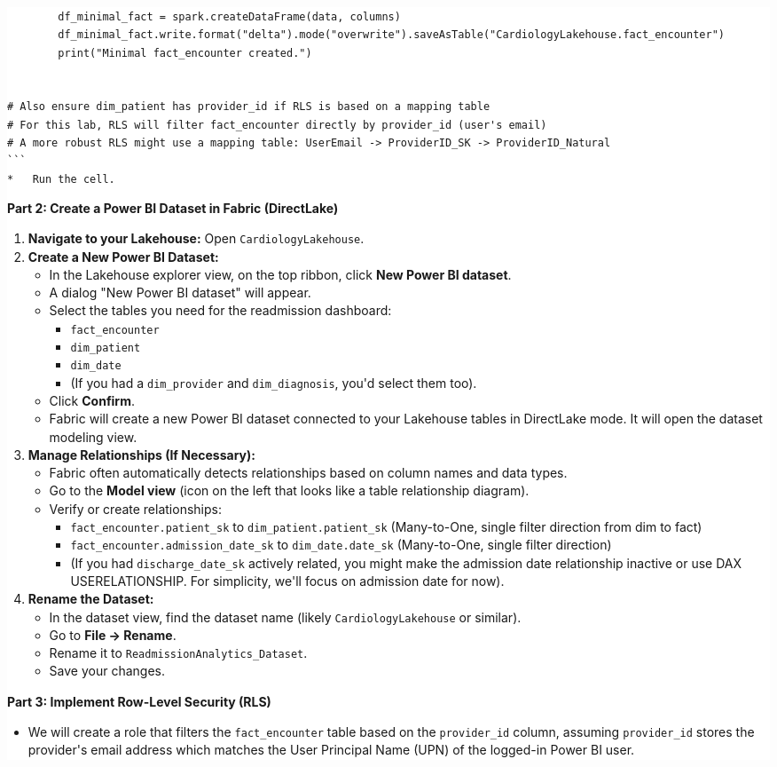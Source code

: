            df_minimal_fact = spark.createDataFrame(data, columns)
            df_minimal_fact.write.format("delta").mode("overwrite").saveAsTable("CardiologyLakehouse.fact_encounter")
            print("Minimal fact_encounter created.")


    # Also ensure dim_patient has provider_id if RLS is based on a mapping table
    # For this lab, RLS will filter fact_encounter directly by provider_id (user's email)
    # A more robust RLS might use a mapping table: UserEmail -> ProviderID_SK -> ProviderID_Natural
    ```
    *   Run the cell.

**Part 2: Create a Power BI Dataset in Fabric (DirectLake)**

1.  **Navigate to your Lakehouse:** Open `CardiologyLakehouse`.
2.  **Create a New Power BI Dataset:**
    *   In the Lakehouse explorer view, on the top ribbon, click **New Power BI dataset**.
    *   A dialog "New Power BI dataset" will appear.
    *   Select the tables you need for the readmission dashboard:
        *   `fact_encounter`
        *   `dim_patient`
        *   `dim_date`
        *   (If you had a `dim_provider` and `dim_diagnosis`, you'd select them too).
    *   Click **Confirm**.
    *   Fabric will create a new Power BI dataset connected to your Lakehouse tables in DirectLake mode. It will open the dataset modeling view.
3.  **Manage Relationships (If Necessary):**
    *   Fabric often automatically detects relationships based on column names and data types.
    *   Go to the **Model view** (icon on the left that looks like a table relationship diagram).
    *   Verify or create relationships:
        *   `fact_encounter.patient_sk` to `dim_patient.patient_sk` (Many-to-One, single filter direction from dim to fact)
        *   `fact_encounter.admission_date_sk` to `dim_date.date_sk` (Many-to-One, single filter direction)
        *   (If you had `discharge_date_sk` actively related, you might make the admission date relationship inactive or use DAX USERELATIONSHIP. For simplicity, we'll focus on admission date for now).
4.  **Rename the Dataset:**
    *   In the dataset view, find the dataset name (likely `CardiologyLakehouse` or similar).
    *   Go to **File -> Rename**.
    *   Rename it to `ReadmissionAnalytics_Dataset`.
    *   Save your changes.

**Part 3: Implement Row-Level Security (RLS)**

*   We will create a role that filters the `fact_encounter` table based on the `provider_id` column, assuming `provider_id` stores the provider's email address which matches the User Principal Name (UPN) of the logged-in Power BI user.
